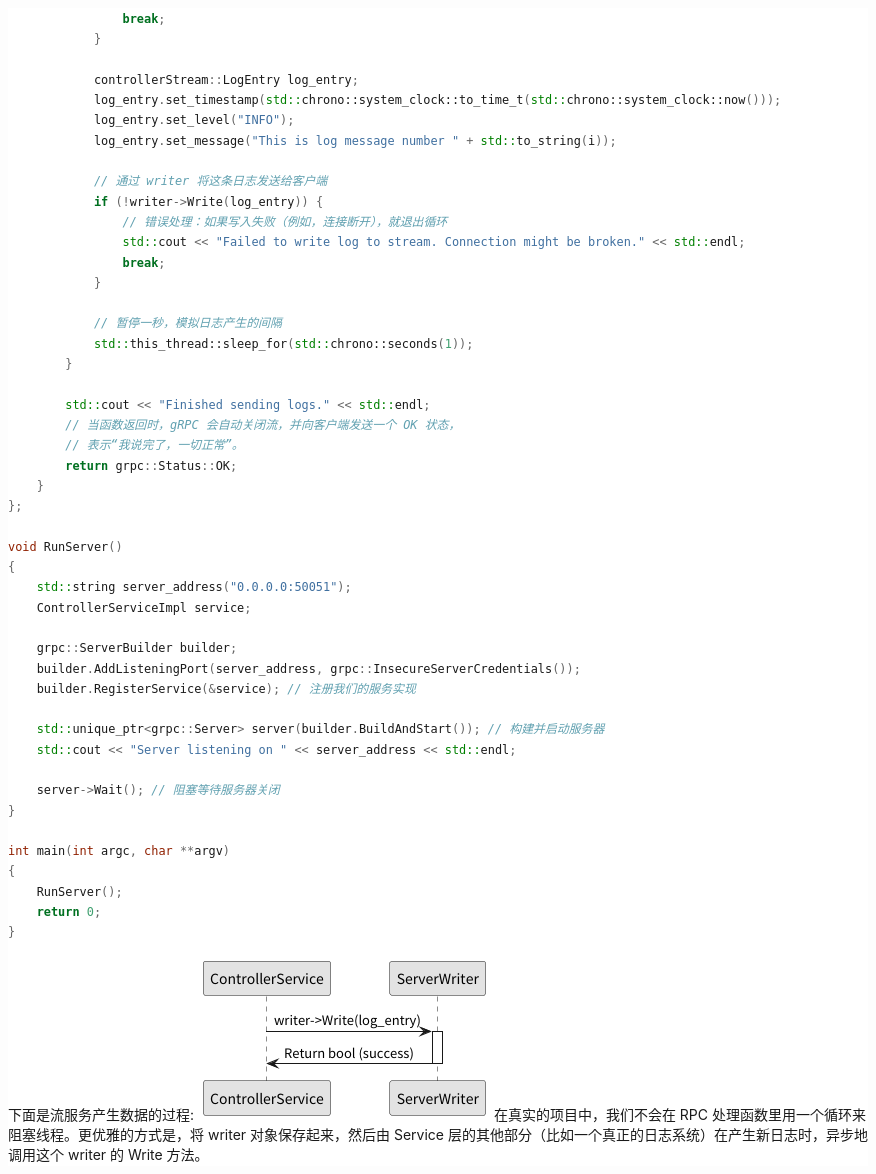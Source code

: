```c++
                break;
            }

            controllerStream::LogEntry log_entry;
            log_entry.set_timestamp(std::chrono::system_clock::to_time_t(std::chrono::system_clock::now()));
            log_entry.set_level("INFO");
            log_entry.set_message("This is log message number " + std::to_string(i));

            // 通过 writer 将这条日志发送给客户端
            if (!writer->Write(log_entry)) {
                // 错误处理：如果写入失败（例如，连接断开），就退出循环
                std::cout << "Failed to write log to stream. Connection might be broken." << std::endl;
                break;
            }

            // 暂停一秒，模拟日志产生的间隔
            std::this_thread::sleep_for(std::chrono::seconds(1));
        }

        std::cout << "Finished sending logs." << std::endl;
        // 当函数返回时，gRPC 会自动关闭流，并向客户端发送一个 OK 状态，
        // 表示“我说完了，一切正常”。
        return grpc::Status::OK;
    }
};

void RunServer()
{
    std::string server_address("0.0.0.0:50051");
    ControllerServiceImpl service;

    grpc::ServerBuilder builder;
    builder.AddListeningPort(server_address, grpc::InsecureServerCredentials());
    builder.RegisterService(&service); // 注册我们的服务实现

    std::unique_ptr<grpc::Server> server(builder.BuildAndStart()); // 构建并启动服务器
    std::cout << "Server listening on " << server_address << std::endl;

    server->Wait(); // 阻塞等待服务器关闭
}

int main(int argc, char **argv)
{
    RunServer();
    return 0;
}
```
下面是流服务产生数据的过程:
![server](/images/grpc/server.png)
在真实的项目中，我们不会在 RPC 处理函数里用一个循环来阻塞线程。更优雅的方式是，将 writer 对象保存起来，然后由 Service 层的其他部分（比如一个真正的日志系统）在产生新日志时，异步地调用这个 writer 的 Write 方法。
